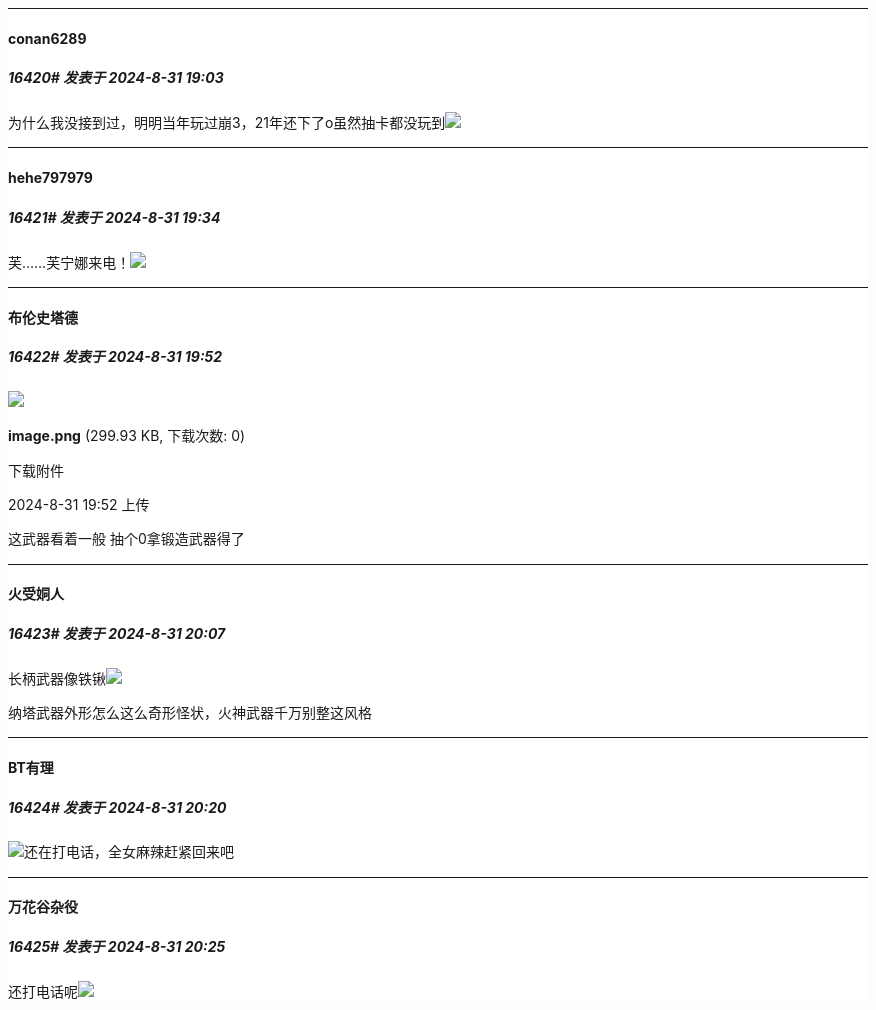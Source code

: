 *****

####  conan6289  
##### 16420#       发表于 2024-8-31 19:03

为什么我没接到过，明明当年玩过崩3，21年还下了o虽然抽卡都没玩到<img src="https://static.saraba1st.com/image/smiley/face2017/118.png" referrerpolicy="no-referrer">

*****

####  hehe797979  
##### 16421#       发表于 2024-8-31 19:34

芙……芙宁娜来电！<img src="https://static.saraba1st.com/image/smiley/face/149.gif" referrerpolicy="no-referrer">

*****

####  布伦史塔德  
##### 16422#       发表于 2024-8-31 19:52

<img src="https://img.saraba1st.com/forum/202408/31/195208f3t8s1k83wn6xynf.png" referrerpolicy="no-referrer">

<strong>image.png</strong> (299.93 KB, 下载次数: 0)

下载附件

2024-8-31 19:52 上传

这武器看着一般 抽个0拿锻造武器得了

*****

####  火受姛人  
##### 16423#       发表于 2024-8-31 20:07

长柄武器像铁锹<img src="https://static.saraba1st.com/image/smiley/face2017/067.png" referrerpolicy="no-referrer">

纳塔武器外形怎么这么奇形怪状，火神武器千万别整这风格

*****

####  BT有理  
##### 16424#       发表于 2024-8-31 20:20

<img src="https://static.saraba1st.com/image/smiley/face2017/049.png" referrerpolicy="no-referrer">还在打电话，全女麻辣赶紧回来吧

*****

####  万花谷杂役  
##### 16425#       发表于 2024-8-31 20:25

还打电话呢<img src="https://static.saraba1st.com/image/smiley/face2017/049.png" referrerpolicy="no-referrer">
